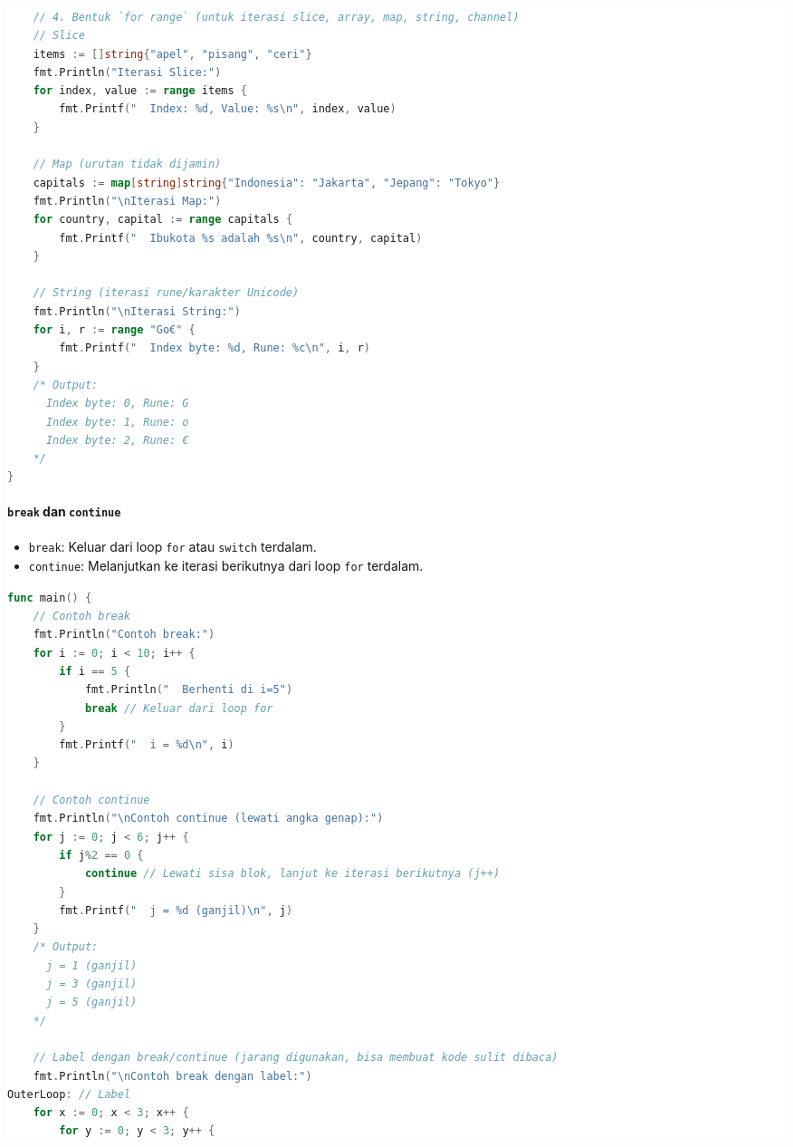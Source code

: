 ```go
    // 4. Bentuk `for range` (untuk iterasi slice, array, map, string, channel)
    // Slice
    items := []string{"apel", "pisang", "ceri"}
    fmt.Println("Iterasi Slice:")
    for index, value := range items {
        fmt.Printf("  Index: %d, Value: %s\n", index, value)
    }

    // Map (urutan tidak dijamin)
    capitals := map[string]string{"Indonesia": "Jakarta", "Jepang": "Tokyo"}
    fmt.Println("\nIterasi Map:")
    for country, capital := range capitals {
        fmt.Printf("  Ibukota %s adalah %s\n", country, capital)
    }

    // String (iterasi rune/karakter Unicode)
    fmt.Println("\nIterasi String:")
    for i, r := range "Go€" {
        fmt.Printf("  Index byte: %d, Rune: %c\n", i, r)
    }
    /* Output:
      Index byte: 0, Rune: G
      Index byte: 1, Rune: o
      Index byte: 2, Rune: €
    */
}
```

#### `break` dan `continue`

*   `break`: Keluar dari loop `for` atau `switch` terdalam.
*   `continue`: Melanjutkan ke iterasi berikutnya dari loop `for` terdalam.

```go
func main() {
    // Contoh break
    fmt.Println("Contoh break:")
    for i := 0; i < 10; i++ {
        if i == 5 {
            fmt.Println("  Berhenti di i=5")
            break // Keluar dari loop for
        }
        fmt.Printf("  i = %d\n", i)
    }

    // Contoh continue
    fmt.Println("\nContoh continue (lewati angka genap):")
    for j := 0; j < 6; j++ {
        if j%2 == 0 {
            continue // Lewati sisa blok, lanjut ke iterasi berikutnya (j++)
        }
        fmt.Printf("  j = %d (ganjil)\n", j)
    }
    /* Output:
      j = 1 (ganjil)
      j = 3 (ganjil)
      j = 5 (ganjil)
    */

    // Label dengan break/continue (jarang digunakan, bisa membuat kode sulit dibaca)
    fmt.Println("\nContoh break dengan label:")
OuterLoop: // Label
    for x := 0; x < 3; x++ {
        for y := 0; y < 3; y++ {
```